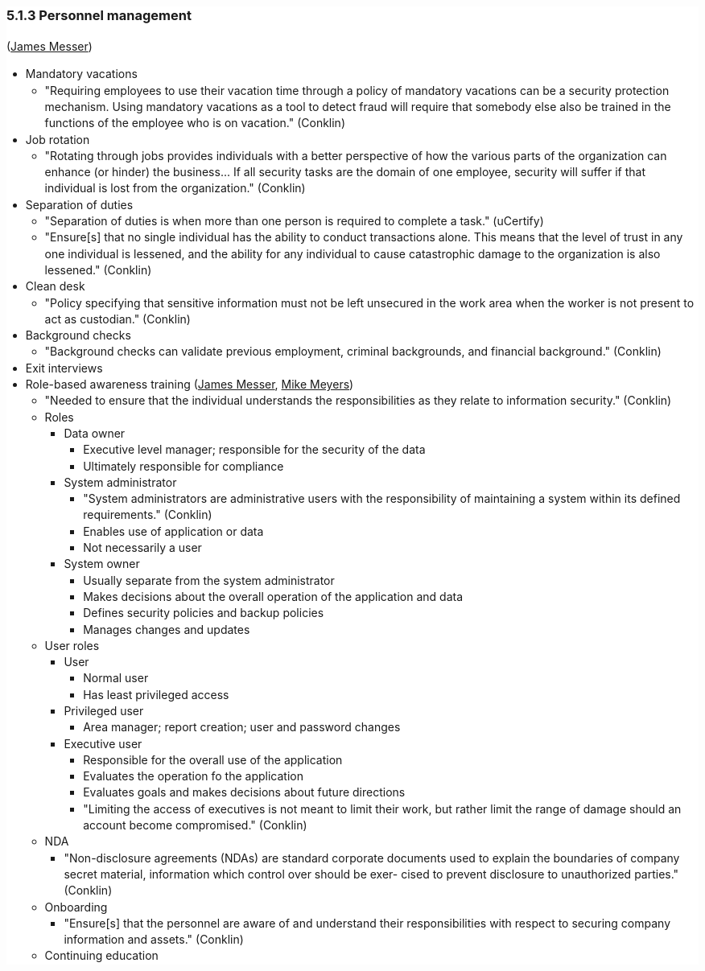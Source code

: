 
### 5.1.3 Personnel management
 ([James Messer](https://www.youtube.com/watch?v=NvqFFlG4KMc&list=PL5ysgoFoCpZEM8cboeHdRDePc2bOU9CN1&index=100))
  - Mandatory vacations
    - "Requiring employees to use their vacation time through a policy of mandatory vacations can be a security protection mechanism. Using mandatory vacations as a tool to detect fraud will require that somebody else also be trained in the functions of the employee who is on vacation." (Conklin)
  - Job rotation
    - "Rotating through jobs provides individuals with a better perspective of how the various parts of the organization can enhance (or hinder) the business... If all security tasks are the domain of one employee, security will suffer if that individual is lost from the organization." (Conklin)
  - Separation of duties
    - "Separation of duties is when more than one person is required to complete a task." (uCertify)
    - "Ensure[s] that no single individual has the ability to conduct transactions alone. This means that the level of trust in any one individual is lessened, and the ability for any individual to cause catastrophic damage to the organization is also lessened." (Conklin)
  - Clean desk
    - "Policy specifying that sensitive information must not be left unsecured in the work area when the worker is not present to act as custodian." (Conklin)
  - Background checks
    - "Background checks can validate previous employment, criminal backgrounds, and financial background." (Conklin)
  - Exit interviews
- Role-based awareness training ([James Messer](https://www.youtube.com/watch?v=8W7t2XKwH4M&list=PL5ysgoFoCpZEM8cboeHdRDePc2bOU9CN1&index=101), [Mike Meyers](https://www.udemy.com/course/comptia-security-certification-sy0-501-the-total-course/learn/lecture/9826426#overview))
  - "Needed to ensure that the individual understands the responsibilities as they relate to information security." (Conklin)
  - Roles
    - Data owner
      - Executive level manager; responsible for the security of the data
      - Ultimately responsible for compliance
    - System administrator
      - "System administrators are administrative users with the responsibility of maintaining a system within its defined requirements." (Conklin)
      - Enables use of application or data
      - Not necessarily a user
    - System owner
      - Usually separate from the system administrator
      - Makes decisions about the overall operation of the application and data
      - Defines security policies and backup policies
      - Manages changes and updates
  - User roles
    - User
      - Normal user
      - Has least privileged access
    - Privileged user
      - Area manager; report creation; user and password changes
    - Executive user
      - Responsible for the overall use of the application
      - Evaluates the operation fo the application
      - Evaluates goals and makes decisions about future directions
      - "Limiting the access of executives is not meant to limit their work, but rather limit the range of damage should an account become compromised." (Conklin)
  - NDA
    - "Non-disclosure agreements (NDAs) are standard corporate documents used to explain the boundaries of company secret material, information which control over should be exer- cised to prevent disclosure to unauthorized parties." (Conklin)
  - Onboarding
    - "Ensure[s] that the personnel are aware of and understand their responsibilities with respect to securing company information and assets." (Conklin)
  - Continuing education
